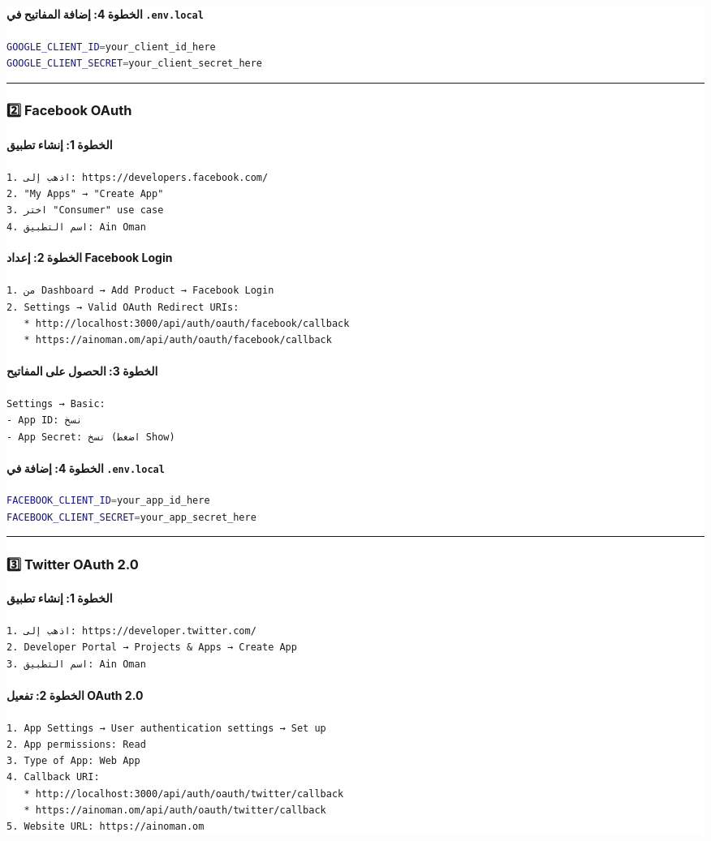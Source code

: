 #### الخطوة 4: إضافة المفاتيح في `.env.local`
```bash
GOOGLE_CLIENT_ID=your_client_id_here
GOOGLE_CLIENT_SECRET=your_client_secret_here
```

---

### 2️⃣ Facebook OAuth

#### الخطوة 1: إنشاء تطبيق
```
1. اذهب إلى: https://developers.facebook.com/
2. "My Apps" → "Create App"
3. اختر "Consumer" use case
4. اسم التطبيق: Ain Oman
```

#### الخطوة 2: إعداد Facebook Login
```
1. من Dashboard → Add Product → Facebook Login
2. Settings → Valid OAuth Redirect URIs:
   * http://localhost:3000/api/auth/oauth/facebook/callback
   * https://ainoman.om/api/auth/oauth/facebook/callback
```

#### الخطوة 3: الحصول على المفاتيح
```
Settings → Basic:
- App ID: نسخ
- App Secret: نسخ (اضغط Show)
```

#### الخطوة 4: إضافة في `.env.local`
```bash
FACEBOOK_CLIENT_ID=your_app_id_here
FACEBOOK_CLIENT_SECRET=your_app_secret_here
```

---

### 3️⃣ Twitter OAuth 2.0

#### الخطوة 1: إنشاء تطبيق
```
1. اذهب إلى: https://developer.twitter.com/
2. Developer Portal → Projects & Apps → Create App
3. اسم التطبيق: Ain Oman
```

#### الخطوة 2: تفعيل OAuth 2.0
```
1. App Settings → User authentication settings → Set up
2. App permissions: Read
3. Type of App: Web App
4. Callback URI:
   * http://localhost:3000/api/auth/oauth/twitter/callback
   * https://ainoman.om/api/auth/oauth/twitter/callback
5. Website URL: https://ainoman.om
```
